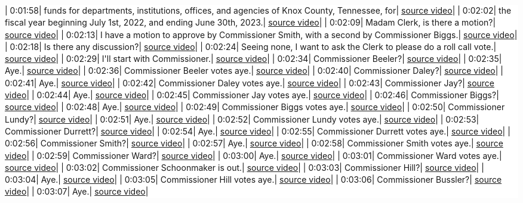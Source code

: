 | 0:01:58| funds for departments, institutions, offices, and agencies of Knox County, Tennessee, for| [source video](https://archive.org/details/co-com-r-267-220601-special-called-session?start=118)|
| 0:02:02| the fiscal year beginning July 1st, 2022, and ending June 30th, 2023.| [source video](https://archive.org/details/co-com-r-267-220601-special-called-session?start=122)|
| 0:02:09| Madam Clerk, is there a motion?| [source video](https://archive.org/details/co-com-r-267-220601-special-called-session?start=129)|
| 0:02:13| I have a motion to approve by Commissioner Smith, with a second by Commissioner Biggs.| [source video](https://archive.org/details/co-com-r-267-220601-special-called-session?start=133)|
| 0:02:18| Is there any discussion?| [source video](https://archive.org/details/co-com-r-267-220601-special-called-session?start=138)|
| 0:02:24| Seeing none, I want to ask the Clerk to please do a roll call vote.| [source video](https://archive.org/details/co-com-r-267-220601-special-called-session?start=144)|
| 0:02:29| I'll start with Commissioner.| [source video](https://archive.org/details/co-com-r-267-220601-special-called-session?start=149)|
| 0:02:34| Commissioner Beeler?| [source video](https://archive.org/details/co-com-r-267-220601-special-called-session?start=154)|
| 0:02:35| Aye.| [source video](https://archive.org/details/co-com-r-267-220601-special-called-session?start=155)|
| 0:02:36| Commissioner Beeler votes aye.| [source video](https://archive.org/details/co-com-r-267-220601-special-called-session?start=156)|
| 0:02:40| Commissioner Daley?| [source video](https://archive.org/details/co-com-r-267-220601-special-called-session?start=160)|
| 0:02:41| Aye.| [source video](https://archive.org/details/co-com-r-267-220601-special-called-session?start=161)|
| 0:02:42| Commissioner Daley votes aye.| [source video](https://archive.org/details/co-com-r-267-220601-special-called-session?start=162)|
| 0:02:43| Commissioner Jay?| [source video](https://archive.org/details/co-com-r-267-220601-special-called-session?start=163)|
| 0:02:44| Aye.| [source video](https://archive.org/details/co-com-r-267-220601-special-called-session?start=164)|
| 0:02:45| Commissioner Jay votes aye.| [source video](https://archive.org/details/co-com-r-267-220601-special-called-session?start=165)|
| 0:02:46| Commissioner Biggs?| [source video](https://archive.org/details/co-com-r-267-220601-special-called-session?start=166)|
| 0:02:48| Aye.| [source video](https://archive.org/details/co-com-r-267-220601-special-called-session?start=168)|
| 0:02:49| Commissioner Biggs votes aye.| [source video](https://archive.org/details/co-com-r-267-220601-special-called-session?start=169)|
| 0:02:50| Commissioner Lundy?| [source video](https://archive.org/details/co-com-r-267-220601-special-called-session?start=170)|
| 0:02:51| Aye.| [source video](https://archive.org/details/co-com-r-267-220601-special-called-session?start=171)|
| 0:02:52| Commissioner Lundy votes aye.| [source video](https://archive.org/details/co-com-r-267-220601-special-called-session?start=172)|
| 0:02:53| Commissioner Durrett?| [source video](https://archive.org/details/co-com-r-267-220601-special-called-session?start=173)|
| 0:02:54| Aye.| [source video](https://archive.org/details/co-com-r-267-220601-special-called-session?start=174)|
| 0:02:55| Commissioner Durrett votes aye.| [source video](https://archive.org/details/co-com-r-267-220601-special-called-session?start=175)|
| 0:02:56| Commissioner Smith?| [source video](https://archive.org/details/co-com-r-267-220601-special-called-session?start=176)|
| 0:02:57| Aye.| [source video](https://archive.org/details/co-com-r-267-220601-special-called-session?start=177)|
| 0:02:58| Commissioner Smith votes aye.| [source video](https://archive.org/details/co-com-r-267-220601-special-called-session?start=178)|
| 0:02:59| Commissioner Ward?| [source video](https://archive.org/details/co-com-r-267-220601-special-called-session?start=179)|
| 0:03:00| Aye.| [source video](https://archive.org/details/co-com-r-267-220601-special-called-session?start=180)|
| 0:03:01| Commissioner Ward votes aye.| [source video](https://archive.org/details/co-com-r-267-220601-special-called-session?start=181)|
| 0:03:02| Commissioner Schoonmaker is out.| [source video](https://archive.org/details/co-com-r-267-220601-special-called-session?start=182)|
| 0:03:03| Commissioner Hill?| [source video](https://archive.org/details/co-com-r-267-220601-special-called-session?start=183)|
| 0:03:04| Aye.| [source video](https://archive.org/details/co-com-r-267-220601-special-called-session?start=184)|
| 0:03:05| Commissioner Hill votes aye.| [source video](https://archive.org/details/co-com-r-267-220601-special-called-session?start=185)|
| 0:03:06| Commissioner Bussler?| [source video](https://archive.org/details/co-com-r-267-220601-special-called-session?start=186)|
| 0:03:07| Aye.| [source video](https://archive.org/details/co-com-r-267-220601-special-called-session?start=187)|